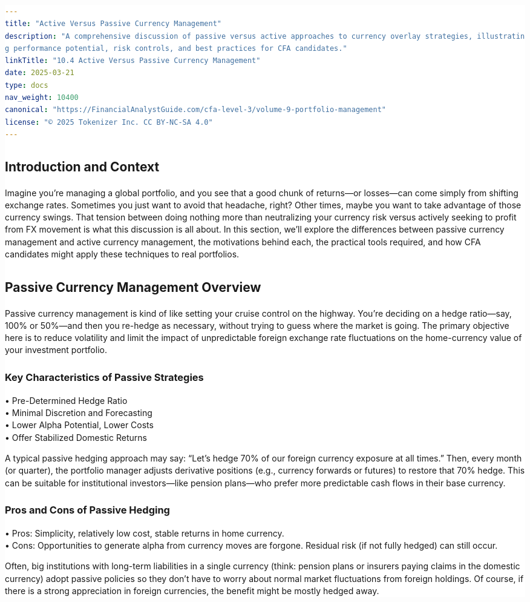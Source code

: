 ```yaml
---
title: "Active Versus Passive Currency Management"
description: "A comprehensive discussion of passive versus active approaches to currency overlay strategies, illustrating performance potential, risk controls, and best practices for CFA candidates."
linkTitle: "10.4 Active Versus Passive Currency Management"
date: 2025-03-21
type: docs
nav_weight: 10400
canonical: "https://FinancialAnalystGuide.com/cfa-level-3/volume-9-portfolio-management"
license: "© 2025 Tokenizer Inc. CC BY-NC-SA 4.0"
---
```


## Introduction and Context

Imagine you’re managing a global portfolio, and you see that a good chunk of returns—or losses—can come simply from shifting exchange rates. Sometimes you just want to avoid that headache, right? Other times, maybe you want to take advantage of those currency swings. That tension between doing nothing more than neutralizing your currency risk versus actively seeking to profit from FX movement is what this discussion is all about. In this section, we’ll explore the differences between passive currency management and active currency management, the motivations behind each, the practical tools required, and how CFA candidates might apply these techniques to real portfolios.

## Passive Currency Management Overview

Passive currency management is kind of like setting your cruise control on the highway. You’re deciding on a hedge ratio—say, 100% or 50%—and then you re-hedge as necessary, without trying to guess where the market is going. The primary objective here is to reduce volatility and limit the impact of unpredictable foreign exchange rate fluctuations on the home-currency value of your investment portfolio.

### Key Characteristics of Passive Strategies

• Pre-Determined Hedge Ratio  
• Minimal Discretion and Forecasting  
• Lower Alpha Potential, Lower Costs  
• Offer Stabilized Domestic Returns  

A typical passive hedging approach may say: “Let’s hedge 70% of our foreign currency exposure at all times.” Then, every month (or quarter), the portfolio manager adjusts derivative positions (e.g., currency forwards or futures) to restore that 70% hedge. This can be suitable for institutional investors—like pension plans—who prefer more predictable cash flows in their base currency.

### Pros and Cons of Passive Hedging

• Pros: Simplicity, relatively low cost, stable returns in home currency.  
• Cons: Opportunities to generate alpha from currency moves are forgone. Residual risk (if not fully hedged) can still occur.  

Often, big institutions with long-term liabilities in a single currency (think: pension plans or insurers paying claims in the domestic currency) adopt passive policies so they don’t have to worry about normal market fluctuations from foreign holdings. Of course, if there is a strong appreciation in foreign currencies, the benefit might be mostly hedged away.
